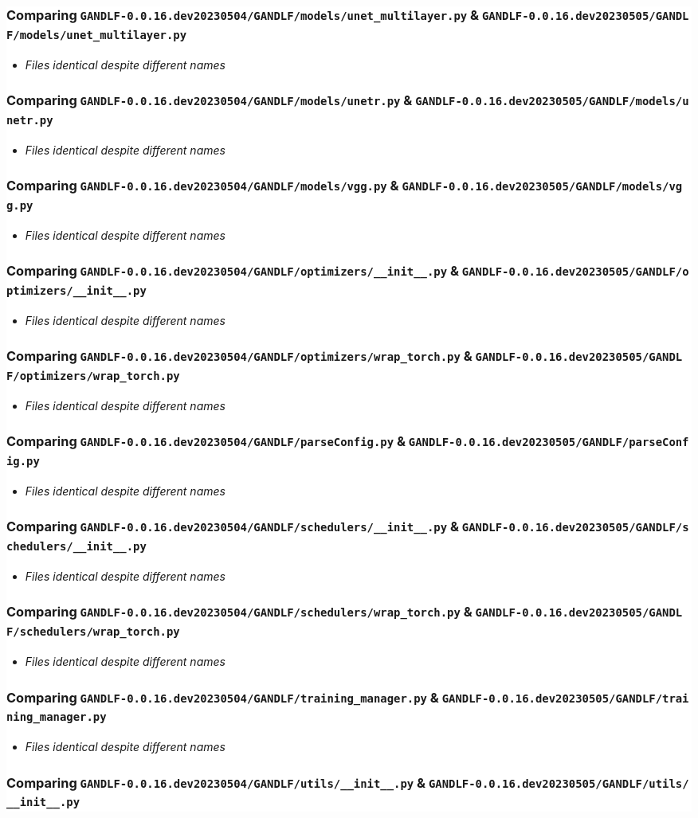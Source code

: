 ### Comparing `GANDLF-0.0.16.dev20230504/GANDLF/models/unet_multilayer.py` & `GANDLF-0.0.16.dev20230505/GANDLF/models/unet_multilayer.py`

 * *Files identical despite different names*

### Comparing `GANDLF-0.0.16.dev20230504/GANDLF/models/unetr.py` & `GANDLF-0.0.16.dev20230505/GANDLF/models/unetr.py`

 * *Files identical despite different names*

### Comparing `GANDLF-0.0.16.dev20230504/GANDLF/models/vgg.py` & `GANDLF-0.0.16.dev20230505/GANDLF/models/vgg.py`

 * *Files identical despite different names*

### Comparing `GANDLF-0.0.16.dev20230504/GANDLF/optimizers/__init__.py` & `GANDLF-0.0.16.dev20230505/GANDLF/optimizers/__init__.py`

 * *Files identical despite different names*

### Comparing `GANDLF-0.0.16.dev20230504/GANDLF/optimizers/wrap_torch.py` & `GANDLF-0.0.16.dev20230505/GANDLF/optimizers/wrap_torch.py`

 * *Files identical despite different names*

### Comparing `GANDLF-0.0.16.dev20230504/GANDLF/parseConfig.py` & `GANDLF-0.0.16.dev20230505/GANDLF/parseConfig.py`

 * *Files identical despite different names*

### Comparing `GANDLF-0.0.16.dev20230504/GANDLF/schedulers/__init__.py` & `GANDLF-0.0.16.dev20230505/GANDLF/schedulers/__init__.py`

 * *Files identical despite different names*

### Comparing `GANDLF-0.0.16.dev20230504/GANDLF/schedulers/wrap_torch.py` & `GANDLF-0.0.16.dev20230505/GANDLF/schedulers/wrap_torch.py`

 * *Files identical despite different names*

### Comparing `GANDLF-0.0.16.dev20230504/GANDLF/training_manager.py` & `GANDLF-0.0.16.dev20230505/GANDLF/training_manager.py`

 * *Files identical despite different names*

### Comparing `GANDLF-0.0.16.dev20230504/GANDLF/utils/__init__.py` & `GANDLF-0.0.16.dev20230505/GANDLF/utils/__init__.py`
